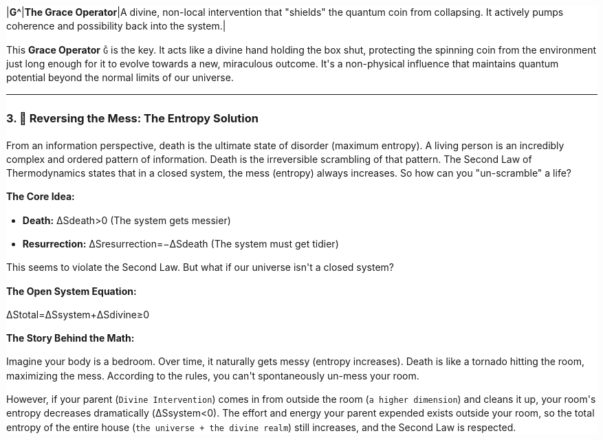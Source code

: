 |**G^**|**The Grace Operator**|A divine, non-local intervention that "shields" the quantum coin from collapsing. It actively pumps coherence and possibility back into the system.|

  

This **Grace Operator** `Ĝ` is the key. It acts like a divine hand holding the box shut, protecting the spinning coin from the environment just long enough for it to evolve towards a new, miraculous outcome. It's a non-physical influence that maintains quantum potential beyond the normal limits of our universe.

  

---

  

### **3. 🧹 Reversing the Mess: The Entropy Solution**

  

From an information perspective, death is the ultimate state of disorder (maximum entropy). A living person is an incredibly complex and ordered pattern of information. Death is the irreversible scrambling of that pattern. The Second Law of Thermodynamics states that in a closed system, the mess (entropy) always increases. So how can you "un-scramble" a life?

  

**The Core Idea:**

  

- **Death:** ΔSdeath​>0 (The system gets messier)

- **Resurrection:** ΔSresurrection​=−ΔSdeath​ (The system must get tidier)

  

This seems to violate the Second Law. But what if our universe isn't a closed system?

  

**The Open System Equation:**

  

ΔStotal​=ΔSsystem​+ΔSdivine​≥0

  

**The Story Behind the Math:**

  

Imagine your body is a bedroom. Over time, it naturally gets messy (entropy increases). Death is like a tornado hitting the room, maximizing the mess. According to the rules, you can't spontaneously un-mess your room.

  

However, if your parent (`Divine Intervention`) comes in from outside the room (`a higher dimension`) and cleans it up, your room's entropy decreases dramatically (ΔSsystem​<0). The effort and energy your parent expended exists outside your room, so the total entropy of the entire house (`the universe + the divine realm`) still increases, and the Second Law is respected.

  

